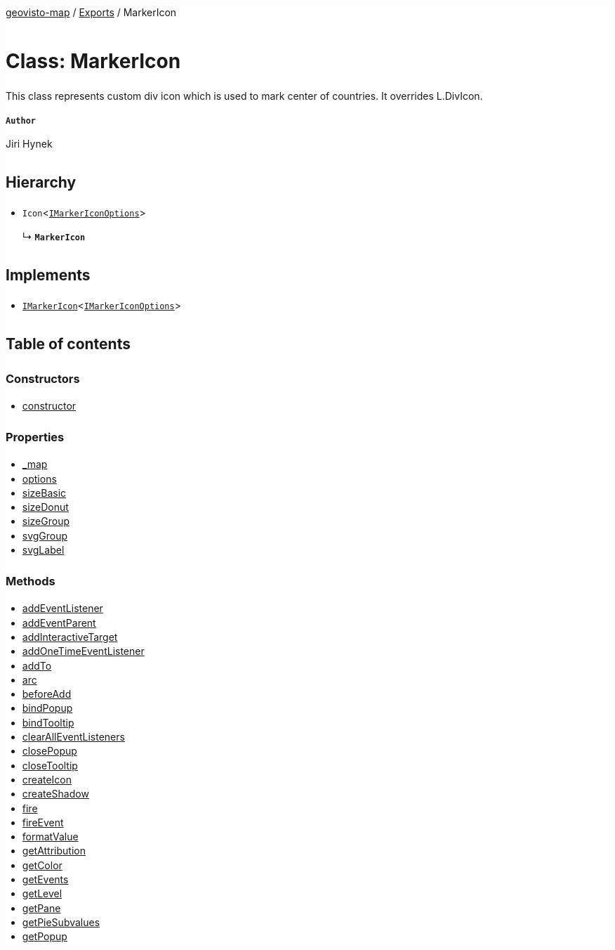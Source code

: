 [geovisto-map](../README.md) / [Exports](../modules.md) / MarkerIcon

# Class: MarkerIcon

This class represents custom div icon which is used to mark center of countries.
It overrides L.DivIcon.

**`Author`**

Jiri Hynek

## Hierarchy

- `Icon`\<[`IMarkerIconOptions`](../modules.md#imarkericonoptions)\>

  ↳ **`MarkerIcon`**

## Implements

- [`IMarkerIcon`](../interfaces/IMarkerIcon.md)\<[`IMarkerIconOptions`](../modules.md#imarkericonoptions)\>

## Table of contents

### Constructors

- [constructor](MarkerIcon.md#constructor)

### Properties

- [\_map](MarkerIcon.md#_map)
- [options](MarkerIcon.md#options)
- [sizeBasic](MarkerIcon.md#sizebasic)
- [sizeDonut](MarkerIcon.md#sizedonut)
- [sizeGroup](MarkerIcon.md#sizegroup)
- [svgGroup](MarkerIcon.md#svggroup)
- [svgLabel](MarkerIcon.md#svglabel)

### Methods

- [addEventListener](MarkerIcon.md#addeventlistener)
- [addEventParent](MarkerIcon.md#addeventparent)
- [addInteractiveTarget](MarkerIcon.md#addinteractivetarget)
- [addOneTimeEventListener](MarkerIcon.md#addonetimeeventlistener)
- [addTo](MarkerIcon.md#addto)
- [arc](MarkerIcon.md#arc)
- [beforeAdd](MarkerIcon.md#beforeadd)
- [bindPopup](MarkerIcon.md#bindpopup)
- [bindTooltip](MarkerIcon.md#bindtooltip)
- [clearAllEventListeners](MarkerIcon.md#clearalleventlisteners)
- [closePopup](MarkerIcon.md#closepopup)
- [closeTooltip](MarkerIcon.md#closetooltip)
- [createIcon](MarkerIcon.md#createicon)
- [createShadow](MarkerIcon.md#createshadow)
- [fire](MarkerIcon.md#fire)
- [fireEvent](MarkerIcon.md#fireevent)
- [formatValue](MarkerIcon.md#formatvalue)
- [getAttribution](MarkerIcon.md#getattribution)
- [getColor](MarkerIcon.md#getcolor)
- [getEvents](MarkerIcon.md#getevents)
- [getLevel](MarkerIcon.md#getlevel)
- [getPane](MarkerIcon.md#getpane)
- [getPieSubvalues](MarkerIcon.md#getpiesubvalues)
- [getPopup](MarkerIcon.md#getpopup)